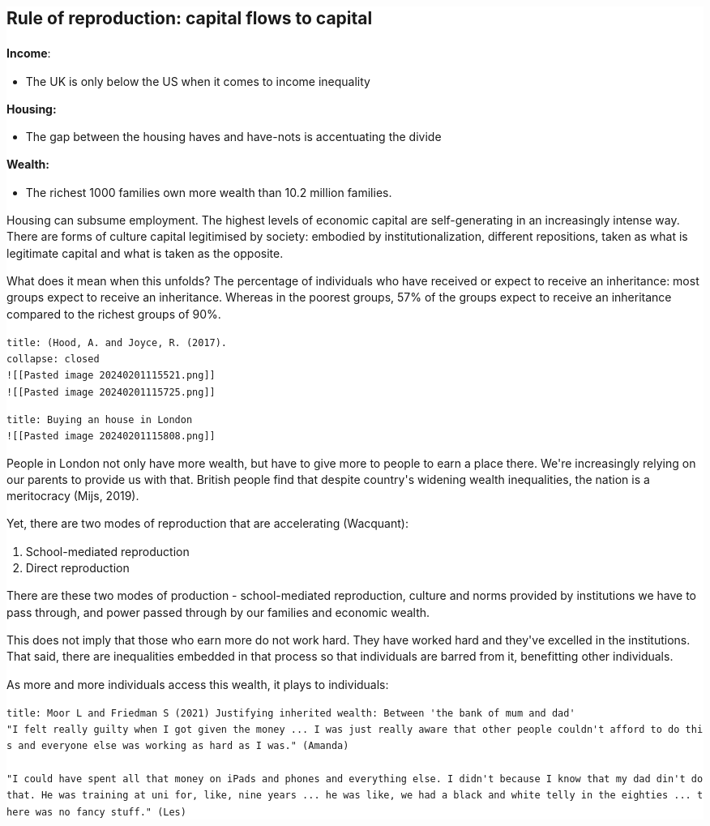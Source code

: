 
## Rule of reproduction: capital flows to capital

**Income**:
- The UK is only below the US when it comes to income inequality

**Housing:**
- The gap between the housing haves and have-nots is accentuating the divide

**Wealth:**
- The richest 1000 families own more wealth than 10.2 million families.

Housing can subsume employment. The highest levels of economic capital are self-generating in an increasingly intense way. There are forms of culture capital legitimised by society: embodied by institutionalization, different repositions, taken as what is legitimate capital and what is taken as the opposite.

What does it mean when this unfolds? The percentage of individuals who have received or expect to receive an inheritance: most groups expect to receive an inheritance. Whereas in the poorest groups, 57% of the groups expect to receive an inheritance compared to the richest groups of 90%.

```ad-example
title: (Hood, A. and Joyce, R. (2017).
collapse: closed
![[Pasted image 20240201115521.png]]
![[Pasted image 20240201115725.png]]
```

```ad-example
title: Buying an house in London
![[Pasted image 20240201115808.png]]

```

People in London not only have more wealth, but have to give more to people to earn a place there. We're increasingly relying on our parents to provide us with that. British people find that despite country's widening wealth inequalities, the nation is a meritocracy (Mijs, 2019).

Yet, there are two modes of reproduction that are accelerating (Wacquant):
1. School-mediated reproduction
2. Direct reproduction

There are these two modes of production - school-mediated reproduction, culture and norms provided by institutions we have to pass through, and power passed through by our families and economic wealth.

This does not imply that those who earn more do not work hard. They have worked hard and they've excelled in the institutions. That said, there are inequalities embedded in that process so that individuals are barred from it, benefitting other individuals.

As more and more individuals access this wealth, it plays to individuals:
```ad-quote
title: Moor L and Friedman S (2021) Justifying inherited wealth: Between 'the bank of mum and dad'
"I felt really guilty when I got given the money ... I was just really aware that other people couldn't afford to do this and everyone else was working as hard as I was." (Amanda)

"I could have spent all that money on iPads and phones and everything else. I didn't because I know that my dad din't do that. He was training at uni for, like, nine years ... he was like, we had a black and white telly in the eighties ... there was no fancy stuff." (Les)
```
